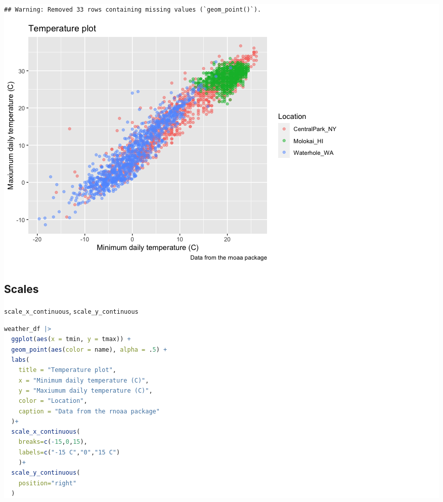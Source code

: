     ## Warning: Removed 33 rows containing missing values (`geom_point()`).

![](Viz-with-ggplot2_files/figure-gfm/unnamed-chunk-4-1.png)

## Scales

`scale_x_continuous`, `scale_y_continuous`

``` r
weather_df |> 
  ggplot(aes(x = tmin, y = tmax)) + 
  geom_point(aes(color = name), alpha = .5) + 
  labs(
    title = "Temperature plot",
    x = "Minimum daily temperature (C)",
    y = "Maxiumum daily temperature (C)",
    color = "Location",
    caption = "Data from the rnoaa package"
  )+
  scale_x_continuous(
    breaks=c(-15,0,15),
    labels=c("-15 C","0","15 C")
    )+
  scale_y_continuous(
    position="right"
  )
```
